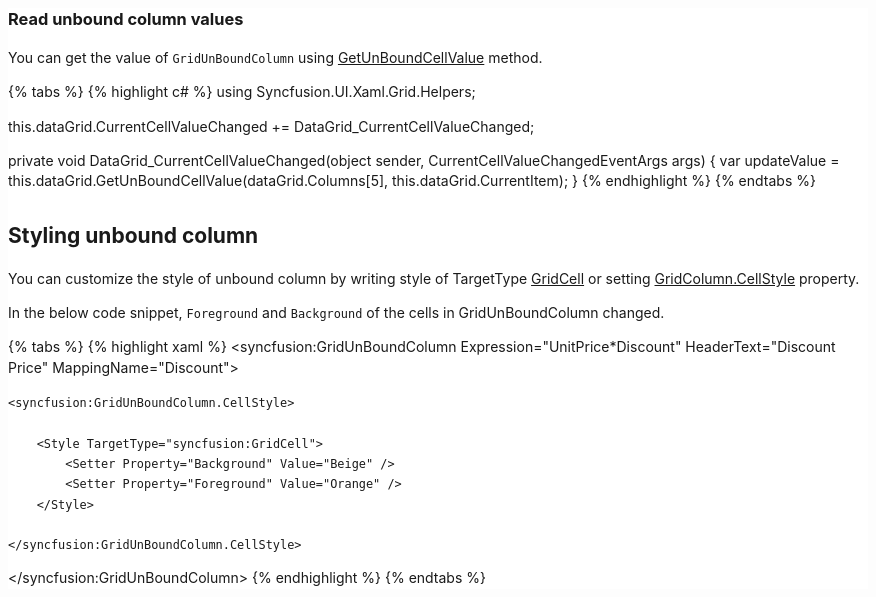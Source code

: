 
### Read unbound column values

You can get the value of `GridUnBoundColumn` using [GetUnBoundCellValue](https://help.syncfusion.com/cr/cref_files/uwp/sfdatagrid/Syncfusion.SfGrid.UWP~Syncfusion.UI.Xaml.Grid.SfDataGrid~GetUnBoundCellValue.html) method.
 
{% tabs %}
{% highlight c# %}
using Syncfusion.UI.Xaml.Grid.Helpers;

this.dataGrid.CurrentCellValueChanged += DataGrid_CurrentCellValueChanged;

private void DataGrid_CurrentCellValueChanged(object sender, CurrentCellValueChangedEventArgs args)
{
    var updateValue = this.dataGrid.GetUnBoundCellValue(dataGrid.Columns[5], this.dataGrid.CurrentItem);
}
{% endhighlight %}
{% endtabs %}


## Styling unbound column

You can customize the style of unbound column by writing style of TargetType [GridCell](https://help.syncfusion.com/cr/cref_files/uwp/sfdatagrid/Syncfusion.SfGrid.UWP~Syncfusion.UI.Xaml.Grid.GridCell.html) or setting [GridColumn.CellStyle](https://help.syncfusion.com/cr/cref_files/uwp/sfdatagrid/Syncfusion.SfGrid.UWP~Syncfusion.UI.Xaml.Grid.GridColumnBase~CellStyle.html) property.

In the below code snippet, `Foreground` and `Background` of the cells in GridUnBoundColumn changed.

{% tabs %}
{% highlight xaml %}
<syncfusion:GridUnBoundColumn Expression="UnitPrice*Discount"
                              HeaderText="Discount Price"
                              MappingName="Discount">
                              
    <syncfusion:GridUnBoundColumn.CellStyle>
    
        <Style TargetType="syncfusion:GridCell">
            <Setter Property="Background" Value="Beige" />
            <Setter Property="Foreground" Value="Orange" />
        </Style>
        
    </syncfusion:GridUnBoundColumn.CellStyle>
    
</syncfusion:GridUnBoundColumn>
{% endhighlight %}
{% endtabs %}


